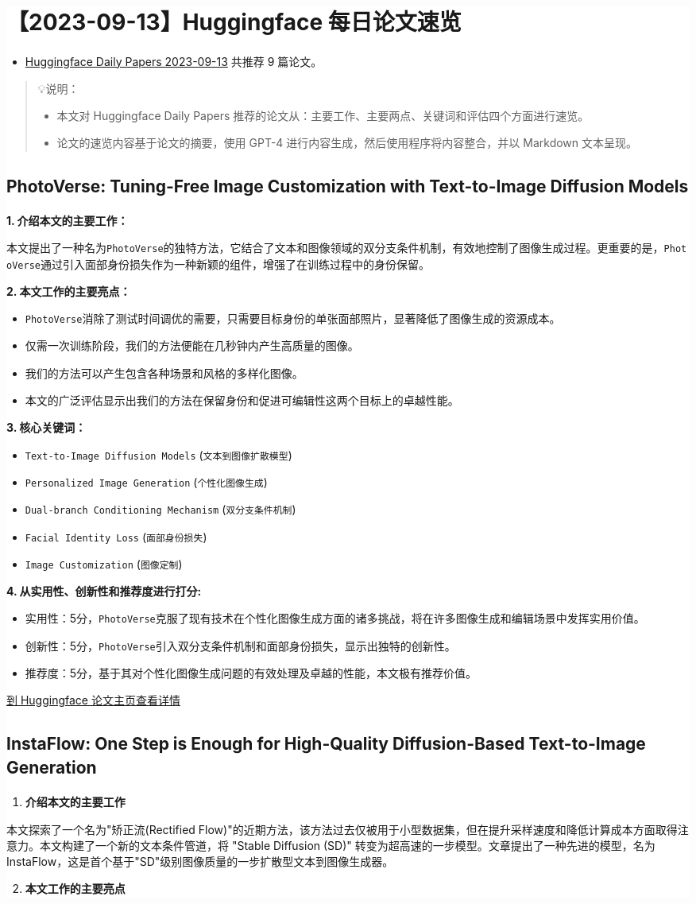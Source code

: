 # 【2023-09-13】Huggingface 每日论文速览

- [Huggingface Daily Papers 2023-09-13](https://huggingface.co/papers?date=2023-09-13) 共推荐 9 篇论文。

> 💡说明：
>
> - 本文对 Huggingface Daily Papers 推荐的论文从：主要工作、主要两点、关键词和评估四个方面进行速览。
>
> - 论文的速览内容基于论文的摘要，使用 GPT-4 进行内容生成，然后使用程序将内容整合，并以 Markdown 文本呈现。
## PhotoVerse: Tuning-Free Image Customization with Text-to-Image Diffusion  Models

**1. 介绍本文的主要工作：**

本文提出了一种名为`PhotoVerse`的独特方法，它结合了文本和图像领域的双分支条件机制，有效地控制了图像生成过程。更重要的是，`PhotoVerse`通过引入面部身份损失作为一种新颖的组件，增强了在训练过程中的身份保留。

**2. 本文工作的主要亮点：**

- `PhotoVerse`消除了测试时间调优的需要，只需要目标身份的单张面部照片，显著降低了图像生成的资源成本。

- 仅需一次训练阶段，我们的方法便能在几秒钟内产生高质量的图像。

- 我们的方法可以产生包含各种场景和风格的多样化图像。

- 本文的广泛评估显示出我们的方法在保留身份和促进可编辑性这两个目标上的卓越性能。

**3. 核心关键词：**

- `Text-to-Image Diffusion Models` (`文本到图像扩散模型`)

- `Personalized Image Generation` (`个性化图像生成`)

- `Dual-branch Conditioning Mechanism` (`双分支条件机制`)

- `Facial Identity Loss` (`面部身份损失`)

- `Image Customization` (`图像定制`)

**4. 从实用性、创新性和推荐度进行打分:**

- 实用性：5分，`PhotoVerse`克服了现有技术在个性化图像生成方面的诸多挑战，将在许多图像生成和编辑场景中发挥实用价值。

- 创新性：5分，`PhotoVerse`引入双分支条件机制和面部身份损失，显示出独特的创新性。

- 推荐度：5分，基于其对个性化图像生成问题的有效处理及卓越的性能，本文极有推荐价值。

[到 Huggingface 论文主页查看详情](https://huggingface.co/papers/2309.05793)
## InstaFlow: One Step is Enough for High-Quality Diffusion-Based  Text-to-Image Generation

1. **介绍本文的主要工作**

本文探索了一个名为"矫正流(Rectified Flow)"的近期方法，该方法过去仅被用于小型数据集，但在提升采样速度和降低计算成本方面取得注意力。本文构建了一个新的文本条件管道，将 "Stable Diffusion (SD)" 转变为超高速的一步模型。文章提出了一种先进的模型，名为InstaFlow，这是首个基于"SD"级别图像质量的一步扩散型文本到图像生成器。

2. **本文工作的主要亮点**
